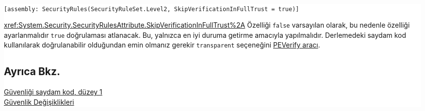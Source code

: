  `[assembly: SecurityRules(SecurityRuleSet.Level2, SkipVerificationInFullTrust = true)]`  
  
 <xref:System.Security.SecurityRulesAttribute.SkipVerificationInFullTrust%2A> Özelliği `false` varsayılan olarak, bu nedenle özelliği ayarlanmalıdır `true` doğrulaması atlanacak. Bu, yalnızca en iyi duruma getirme amacıyla yapılmalıdır. Derlemedeki saydam kod kullanılarak doğrulanabilir olduğundan emin olmanız gerekir `transparent` seçeneğini [PEVerify aracı](../../../docs/framework/tools/peverify-exe-peverify-tool.md).  
  
## <a name="see-also"></a>Ayrıca Bkz.  
 [Güvenliği saydam kod, düzey 1](../../../docs/framework/misc/security-transparent-code-level-1.md)  
 [Güvenlik Değişiklikleri](../../../docs/framework/security/security-changes.md)
